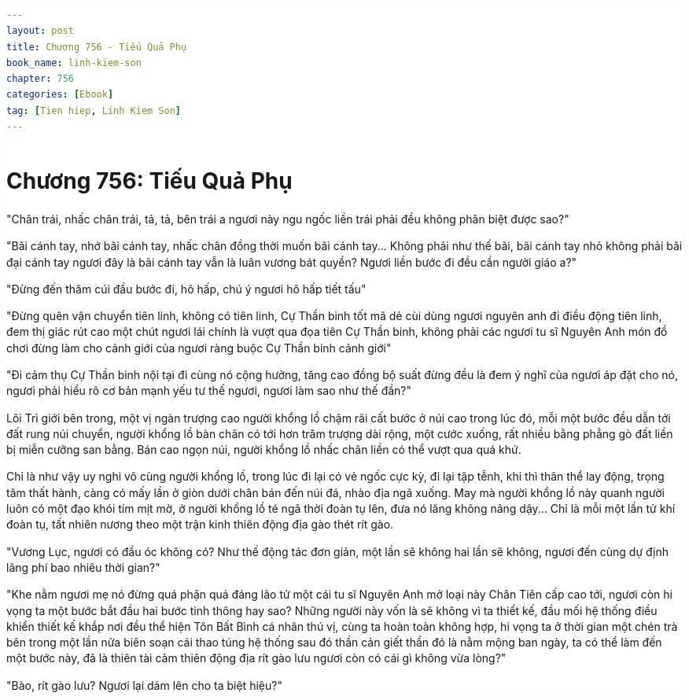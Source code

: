 ```yaml
---
layout: post
title: Chương 756 - Tiếu Quả Phụ
book_name: linh-kiem-son
chapter: 756
categories: [Ebook]
tag: [Tien hiep, Linh Kiem Son]
---
```


# Chương 756: Tiếu Quả Phụ

"Chân trái, nhấc chân trái, tả, tả, bên trái a ngươi này ngu ngốc liền trái phải đều không phân biệt được sao?"

"Bãi cánh tay, nhớ bãi cánh tay, nhấc chân đồng thời muốn bãi cánh tay... Không phải như thế bãi, bãi cánh tay nhỏ không phải bãi đại cánh tay ngươi đây là bãi cánh tay vẫn là luân vương bát quyền? Ngươi liền bước đi đều cần người giáo a?"

"Đừng đến thăm cúi đầu bước đi, hô hấp, chú ý ngươi hô hấp tiết tấu"

"Đừng quên vận chuyển tiên linh, không có tiên linh, Cự Thần binh tốt mã dẻ cùi dùng ngươi nguyên anh đi điều động tiên linh, đem thị giác rút cao một chút ngươi lái chính là vượt qua đọa tiên Cự Thần binh, không phải các ngươi tu sĩ Nguyên Anh món đồ chơi đừng làm cho cảnh giới của ngươi ràng buộc Cự Thần binh cảnh giới"

"Đi cảm thụ Cự Thần binh nội tại đi cùng nó cộng hưởng, tăng cao đồng bộ suất đừng đều là đem ý nghĩ của ngươi áp đặt cho nó, ngươi phải hiểu rõ cơ bản mạnh yếu tư thế ngươi, ngươi làm sao như thế đần?"

Lôi Trì giới bên trong, một vị ngàn trượng cao người khổng lồ chậm rãi cất bước ở núi cao trong lúc đó, mỗi một bước đều dẫn tới đất rung núi chuyển, người khổng lồ bàn chân có tới hơn trăm trượng dài rộng, một cước xuống, rất nhiều bằng phẳng gò đất liền bị miễn cưỡng san bằng. Bán cao ngọn núi, người khổng lồ nhấc chân liền có thể vượt qua quá khứ.

Chỉ là như vậy uy nghi vô cùng người khổng lồ, trong lúc đi lại có vẻ ngốc cực kỳ, đi lại tập tễnh, khi thì thân thể lay động, trọng tâm thất hành, càng có mấy lần ở giòn dưới chân bán đến núi đá, nhào địa ngã xuống. May mà người khổng lồ này quanh người luôn có một đạo khói tím mịt mờ, ở người khổng lồ té ngã thời đoàn tụ lên, đưa nó lăng không nâng dậy... Chỉ là mỗi một lần tử khí đoàn tụ, tất nhiên nương theo một trận kinh thiên động địa gào thét rít gào.

"Vương Lục, ngươi có đầu óc không có? Như thế động tác đơn giản, một lần sẽ không hai lần sẽ không, ngươi đến cùng dự định lãng phí bao nhiêu thời gian?"

"Khe nằm ngươi mẹ nó đừng quá phận quá đáng lão tử một cái tu sĩ Nguyên Anh mở loại này Chân Tiên cấp cao tới, ngươi còn hi vọng ta một bước bắt đầu hai bước tinh thông hay sao? Những người này vốn là sẽ không vì ta thiết kế, đầu mối hệ thống điều khiển thiết kế khắp nơi đều thể hiện Tôn Bất Bình cá nhân thú vị, cùng ta hoàn toàn không hợp, hi vọng ta ở thời gian một chén trà bên trong một lần nữa biên soạn cái thao túng hệ thống sau đó thần cản giết thần đó là nằm mộng ban ngày, ta có thể làm đến một bước này, đã là thiên tài cảm thiên động địa rít gào lưu ngươi còn có cái gì không vừa lòng?"

"Bào, rít gào lưu? Ngươi lại dám lên cho ta biệt hiệu?"
